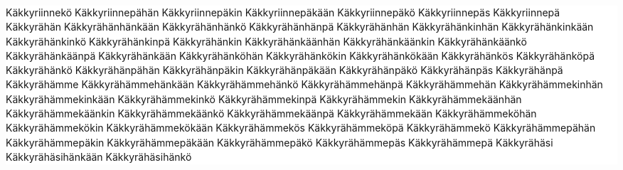 Käkkyriinnekö
Käkkyriinnepähän
Käkkyriinnepäkin
Käkkyriinnepäkään
Käkkyriinnepäkö
Käkkyriinnepäs
Käkkyriinnepä
Käkkyrähän
Käkkyrähänhänkään
Käkkyrähänhänkö
Käkkyrähänhänpä
Käkkyrähänhän
Käkkyrähänkinhän
Käkkyrähänkinkään
Käkkyrähänkinkö
Käkkyrähänkinpä
Käkkyrähänkin
Käkkyrähänkäänhän
Käkkyrähänkäänkin
Käkkyrähänkäänkö
Käkkyrähänkäänpä
Käkkyrähänkään
Käkkyrähänköhän
Käkkyrähänkökin
Käkkyrähänkökään
Käkkyrähänkös
Käkkyrähänköpä
Käkkyrähänkö
Käkkyrähänpähän
Käkkyrähänpäkin
Käkkyrähänpäkään
Käkkyrähänpäkö
Käkkyrähänpäs
Käkkyrähänpä
Käkkyrähämme
Käkkyrähämmehänkään
Käkkyrähämmehänkö
Käkkyrähämmehänpä
Käkkyrähämmehän
Käkkyrähämmekinhän
Käkkyrähämmekinkään
Käkkyrähämmekinkö
Käkkyrähämmekinpä
Käkkyrähämmekin
Käkkyrähämmekäänhän
Käkkyrähämmekäänkin
Käkkyrähämmekäänkö
Käkkyrähämmekäänpä
Käkkyrähämmekään
Käkkyrähämmeköhän
Käkkyrähämmekökin
Käkkyrähämmekökään
Käkkyrähämmekös
Käkkyrähämmeköpä
Käkkyrähämmekö
Käkkyrähämmepähän
Käkkyrähämmepäkin
Käkkyrähämmepäkään
Käkkyrähämmepäkö
Käkkyrähämmepäs
Käkkyrähämmepä
Käkkyrähäsi
Käkkyrähäsihänkään
Käkkyrähäsihänkö